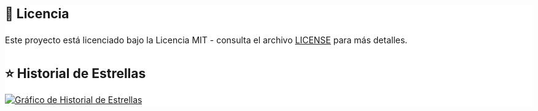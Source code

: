 ## 📄 Licencia

Este proyecto está licenciado bajo la Licencia MIT - consulta el archivo [LICENSE](LICENSE) para más detalles.

## ⭐ Historial de Estrellas

[![Gráfico de Historial de Estrellas](https://api.star-history.com/svg?repos=AsyncFuncAI/deepwiki-open&type=Date)](https://star-history.com/#AsyncFuncAI/deepwiki-open&Date)

